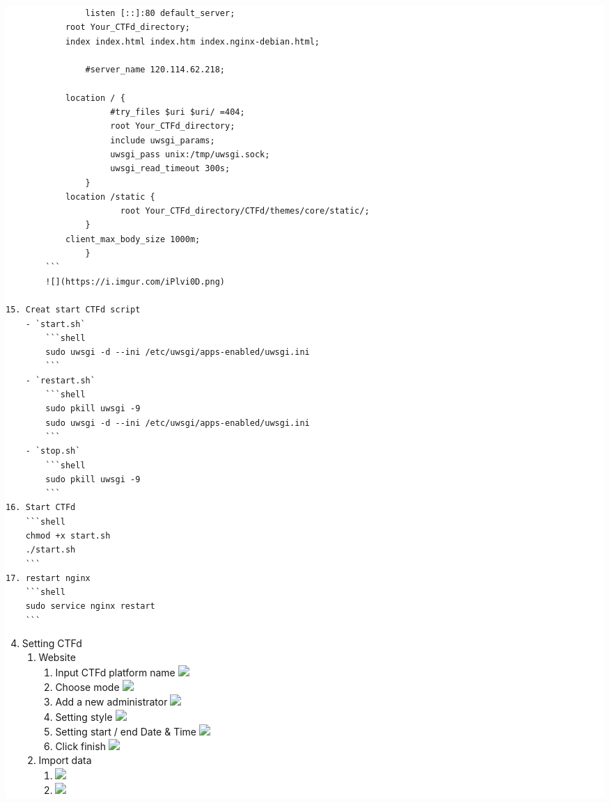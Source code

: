 			        listen [::]:80 default_server;
				root Your_CTFd_directory; 
				index index.html index.htm index.nginx-debian.html;
			
			        #server_name 120.114.62.218;
			
				location / {
			             #try_files $uri $uri/ =404;
			             root Your_CTFd_directory;
			             include uwsgi_params;
			             uwsgi_pass unix:/tmp/uwsgi.sock;
			             uwsgi_read_timeout 300s;
			        }
				location /static {
			               root Your_CTFd_directory/CTFd/themes/core/static/;
			        }
				client_max_body_size 1000m;
			        }
            ```
            ![](https://i.imgur.com/iPlvi0D.png)

    15. Creat start CTFd script
        - `start.sh`
            ```shell
            sudo uwsgi -d --ini /etc/uwsgi/apps-enabled/uwsgi.ini
            ```
        - `restart.sh`
            ```shell
            sudo pkill uwsgi -9
            sudo uwsgi -d --ini /etc/uwsgi/apps-enabled/uwsgi.ini
            ```
        - `stop.sh`
            ```shell
            sudo pkill uwsgi -9
            ```
    16. Start CTFd
        ```shell
        chmod +x start.sh
        ./start.sh
        ```
    17. restart nginx
        ```shell
        sudo service nginx restart
        ```
4. Setting CTFd
    1. Website
        1. Input CTFd platform name
            ![](https://i.imgur.com/trPuhBc.png)
        2. Choose mode
            ![](https://i.imgur.com/IcPyrtW.png)
        3. Add a new administrator
            ![](https://i.imgur.com/euTmmNr.png)
        4. Setting style
            ![](https://i.imgur.com/rhRzVuO.png)
        5. Setting start / end Date & Time
            ![](https://i.imgur.com/jq8L4GV.png)
        6. Click finish
            ![](https://i.imgur.com/oQmaNUo.png)
    2. Import data
        1. ![](https://i.imgur.com/YV9gehW.png)
        2. ![](https://i.imgur.com/2upZY1f.png)